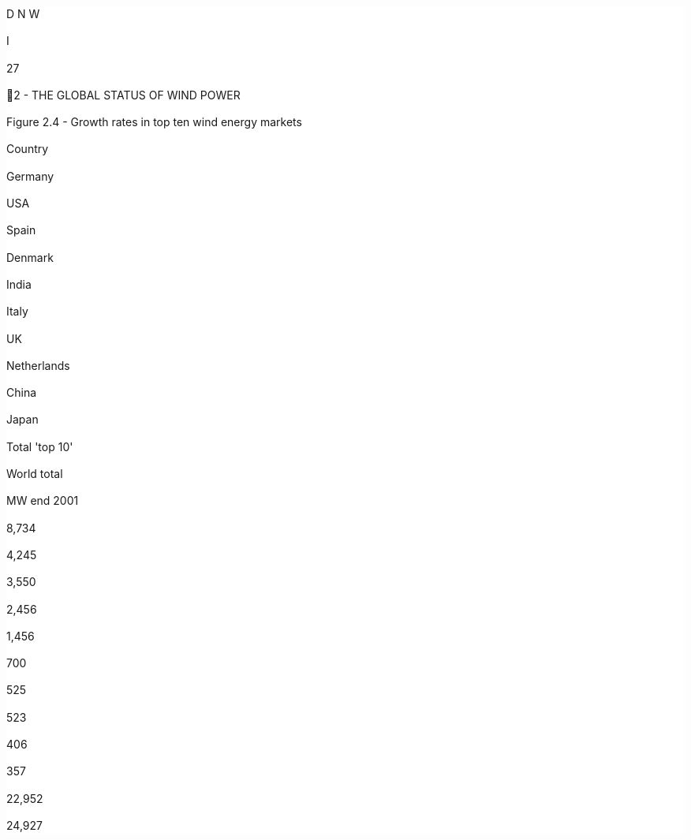 D
N
W

I

27

2 - THE GLOBAL STATUS OF WIND POWER

Figure 2.4 - Growth rates in top ten wind energy markets

Country

Germany

USA

Spain

Denmark

India

Italy

UK

Netherlands

China

Japan

Total 'top 10'

World total

MW end
2001

8,734

4,245

3,550

2,456

1,456

700

525

523

406

357

22,952

24,927
